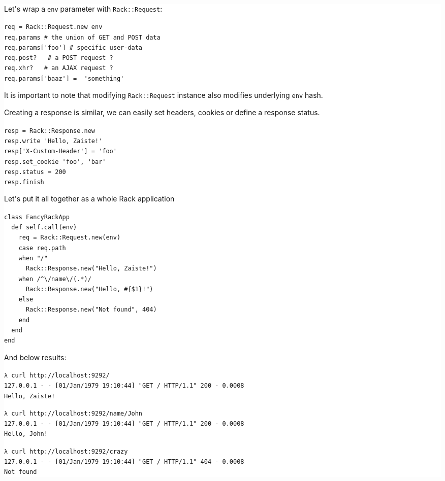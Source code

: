 Let's wrap a `env` parameter with `Rack::Request`:

```
req = Rack::Request.new env
req.params # the union of GET and POST data
req.params['foo'] # specific user-data
req.post?   # a POST request ?
req.xhr?   # an AJAX request ?
req.params['baaz'] =  'something'
```

It is important to note that modifying `Rack::Request` instance also modifies underlying `env` hash.

Creating a response is similar, we can easily set headers, cookies or define a response status.

```
resp = Rack::Response.new
resp.write 'Hello, Zaiste!'
resp['X-Custom-Header'] = 'foo'
resp.set_cookie 'foo', 'bar'
resp.status = 200
resp.finish
```

Let's put it all together as a whole Rack application

```
class FancyRackApp
  def self.call(env)
    req = Rack::Request.new(env)
    case req.path
    when "/"
      Rack::Response.new("Hello, Zaiste!")
    when /^\/name\/(.*)/
      Rack::Response.new("Hello, #{$1}!")
    else
      Rack::Response.new("Not found", 404)
    end
  end
end
```

And below results:

```
λ curl http://localhost:9292/
127.0.0.1 - - [01/Jan/1979 19:10:44] "GET / HTTP/1.1" 200 - 0.0008
Hello, Zaiste!
```

```
λ curl http://localhost:9292/name/John
127.0.0.1 - - [01/Jan/1979 19:10:44] "GET / HTTP/1.1" 200 - 0.0008
Hello, John!
```

```
λ curl http://localhost:9292/crazy
127.0.0.1 - - [01/Jan/1979 19:10:44] "GET / HTTP/1.1" 404 - 0.0008
Not found
```


[1]: https://github.com/rack/rack
[2]: http://rack.rubyforge.org/doc/SPEC.html
[3]: https://gist.github.com/4272713
[4]: http://rack.rubyforge.org/doc/classes/Rack/Request.html
[5]: http://rack.rubyforge.org/doc/classes/Rack/Response.html
[6]: http://httpstatusdogs.com/
[7]: http://www.cise.ufl.edu/research/ParallelPatterns/PatternLanguage/AlgorithmStructure/Pipeline.htm
[8]: http://en.wikipedia.org/wiki/Anonymous_function
[9]: https://github.com/alexch/rerun
[10]: http://en.wikipedia.org/wiki/Basic_access_authentication